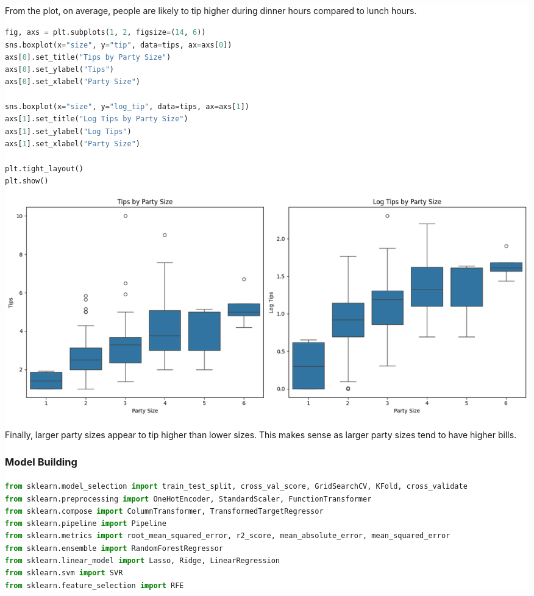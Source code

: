 

From the plot, on average, people are likely to tip higher during dinner hours compared to lunch hours.


```python
fig, axs = plt.subplots(1, 2, figsize=(14, 6))
sns.boxplot(x="size", y="tip", data=tips, ax=axs[0])
axs[0].set_title("Tips by Party Size")
axs[0].set_ylabel("Tips")
axs[0].set_xlabel("Party Size")

sns.boxplot(x="size", y="log_tip", data=tips, ax=axs[1])
axs[1].set_title("Log Tips by Party Size")
axs[1].set_ylabel("Log Tips")
axs[1].set_xlabel("Party Size")

plt.tight_layout()
plt.show()
```


    
![png](TipsRegression_files/TipsRegression_37_0.png)
    


Finally, larger party sizes appear to tip higher than lower sizes. This makes sense as larger party sizes tend to have higher bills.

### Model Building


```python
from sklearn.model_selection import train_test_split, cross_val_score, GridSearchCV, KFold, cross_validate
from sklearn.preprocessing import OneHotEncoder, StandardScaler, FunctionTransformer
from sklearn.compose import ColumnTransformer, TransformedTargetRegressor
from sklearn.pipeline import Pipeline
from sklearn.metrics import root_mean_squared_error, r2_score, mean_absolute_error, mean_squared_error
from sklearn.ensemble import RandomForestRegressor
from sklearn.linear_model import Lasso, Ridge, LinearRegression
from sklearn.svm import SVR
from sklearn.feature_selection import RFE
```
